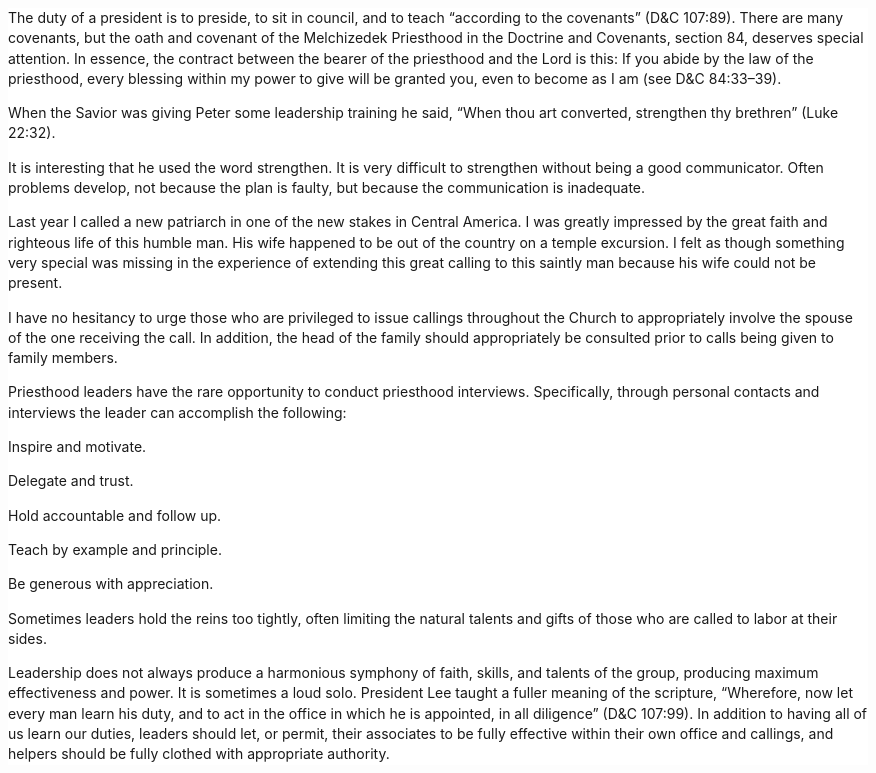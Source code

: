 The duty of a president is to preside, to sit in council, and to teach “according to the covenants” (D&C 107:89). There are many covenants, but the oath and covenant of the Melchizedek Priesthood in the Doctrine and Covenants, section 84, deserves special attention. In essence, the contract between the bearer of the priesthood and the Lord is this: If you abide by the law of the priesthood, every blessing within my power to give will be granted you, even to become as I am (see D&C 84:33–39).

When the Savior was giving Peter some leadership training he said, “When thou art converted, strengthen thy brethren” (Luke 22:32).

It is interesting that he used the word strengthen. It is very difficult to strengthen without being a good communicator. Often problems develop, not because the plan is faulty, but because the communication is inadequate.

Last year I called a new patriarch in one of the new stakes in Central America. I was greatly impressed by the great faith and righteous life of this humble man. His wife happened to be out of the country on a temple excursion. I felt as though something very special was missing in the experience of extending this great calling to this saintly man because his wife could not be present.

I have no hesitancy to urge those who are privileged to issue callings throughout the Church to appropriately involve the spouse of the one receiving the call. In addition, the head of the family should appropriately be consulted prior to calls being given to family members.

Priesthood leaders have the rare opportunity to conduct priesthood interviews. Specifically, through personal contacts and interviews the leader can accomplish the following:





Inspire and motivate.





Delegate and trust.





Hold accountable and follow up.





Teach by example and principle.





Be generous with appreciation.





Sometimes leaders hold the reins too tightly, often limiting the natural talents and gifts of those who are called to labor at their sides.

Leadership does not always produce a harmonious symphony of faith, skills, and talents of the group, producing maximum effectiveness and power. It is sometimes a loud solo. President Lee taught a fuller meaning of the scripture, “Wherefore, now let every man learn his duty, and to act in the office in which he is appointed, in all diligence” (D&C 107:99). In addition to having all of us learn our duties, leaders should let, or permit, their associates to be fully effective within their own office and callings, and helpers should be fully clothed with appropriate authority.
